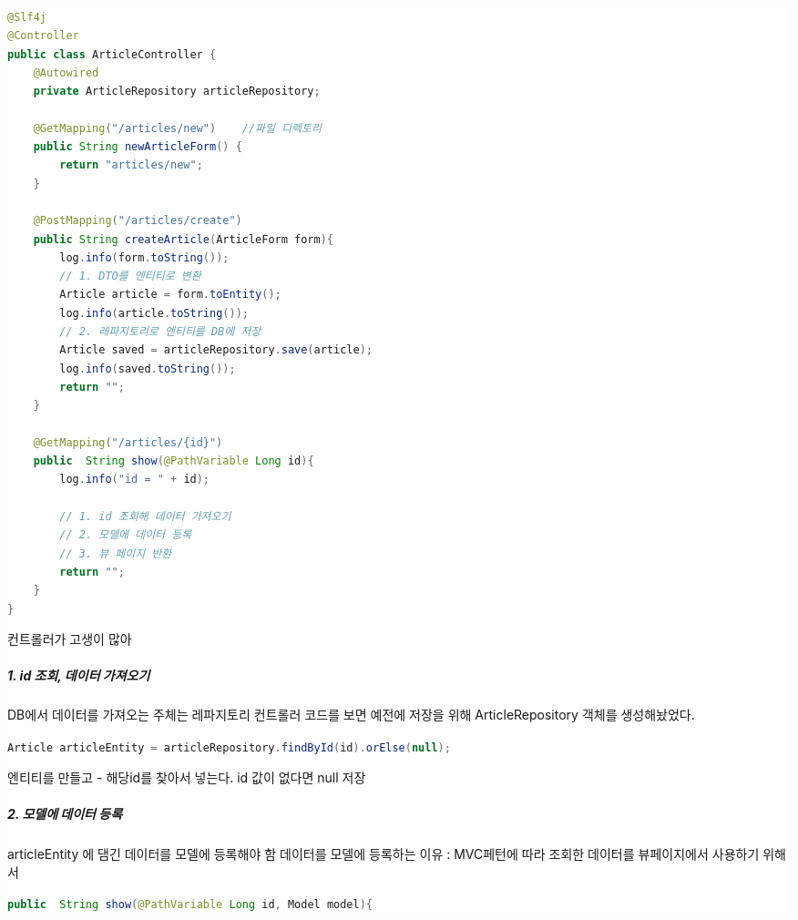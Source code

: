 ~~~ java
@Slf4j  
@Controller  
public class ArticleController {  
    @Autowired  
    private ArticleRepository articleRepository;  
  
    @GetMapping("/articles/new")    //파일 디렉토리  
    public String newArticleForm() {  
        return "articles/new";  
    }  
  
    @PostMapping("/articles/create")  
    public String createArticle(ArticleForm form){  
        log.info(form.toString());  
        // 1. DTO를 엔티티로 변환  
        Article article = form.toEntity();  
        log.info(article.toString());  
        // 2. 레파지토리로 엔티티를 DB에 저장  
        Article saved = articleRepository.save(article);  
        log.info(saved.toString());  
        return "";  
    }  
  
    @GetMapping("/articles/{id}")  
    public  String show(@PathVariable Long id){  
        log.info("id = " + id);  
  
        // 1. id 조회해 데이터 가져오기  
        // 2. 모델에 데이터 등록  
        // 3. 뷰 페이지 반환  
        return "";  
    }  
}
~~~
컨트롤러가 고생이 많아

##### 1. id 조회, 데이터 가져오기
DB에서 데이터를 가져오는 주체는 레파지토리
컨트롤러 코드를 보면 예전에 저장을 위해 ArticleRepository 객체를 생성해놨었다.
~~~java
Article articleEntity = articleRepository.findById(id).orElse(null);
~~~
엔티티를 만들고 - 해당id를 찾아서 넣는다. id 값이 없다면 null 저장

##### 2. 모델에 데이터 등록
articleEntity 에 댐긴 데이터를 모델에 등록해야 함
데이터를 모델에 등록하는 이유 : MVC페턴에 따라 조회한 데이터를 뷰페이지에서 사용하기 위해서

~~~java
public  String show(@PathVariable Long id, Model model){
~~~
